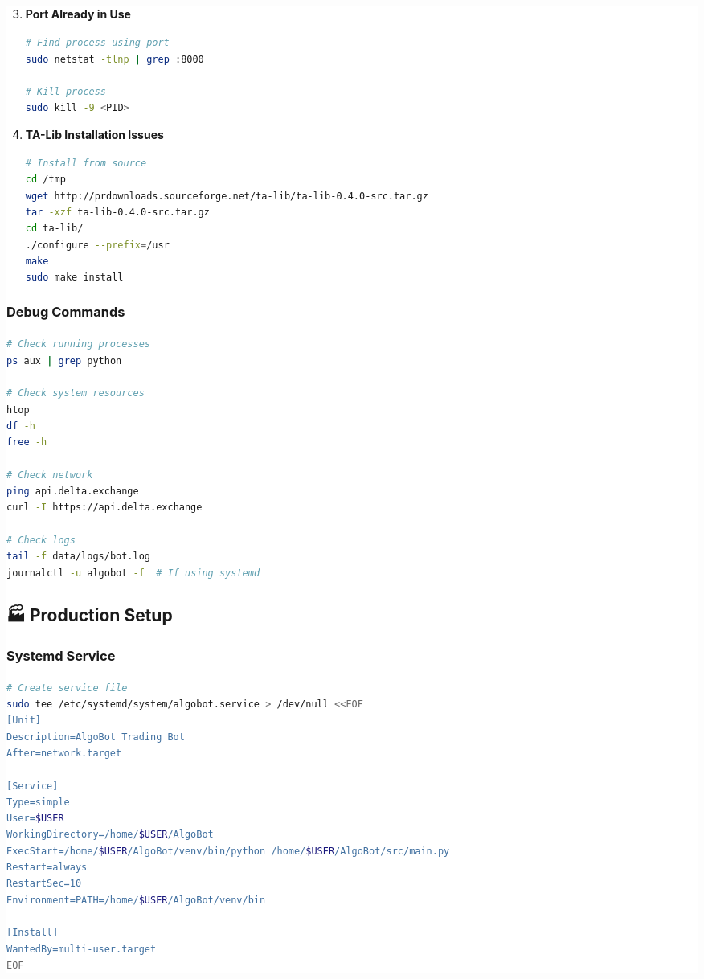 3. **Port Already in Use**
   ```bash
   # Find process using port
   sudo netstat -tlnp | grep :8000
   
   # Kill process
   sudo kill -9 <PID>
   ```

4. **TA-Lib Installation Issues**
   ```bash
   # Install from source
   cd /tmp
   wget http://prdownloads.sourceforge.net/ta-lib/ta-lib-0.4.0-src.tar.gz
   tar -xzf ta-lib-0.4.0-src.tar.gz
   cd ta-lib/
   ./configure --prefix=/usr
   make
   sudo make install
   ```

### Debug Commands

```bash
# Check running processes
ps aux | grep python

# Check system resources
htop
df -h
free -h

# Check network
ping api.delta.exchange
curl -I https://api.delta.exchange

# Check logs
tail -f data/logs/bot.log
journalctl -u algobot -f  # If using systemd
```

## 🏭 Production Setup

### Systemd Service

```bash
# Create service file
sudo tee /etc/systemd/system/algobot.service > /dev/null <<EOF
[Unit]
Description=AlgoBot Trading Bot
After=network.target

[Service]
Type=simple
User=$USER
WorkingDirectory=/home/$USER/AlgoBot
ExecStart=/home/$USER/AlgoBot/venv/bin/python /home/$USER/AlgoBot/src/main.py
Restart=always
RestartSec=10
Environment=PATH=/home/$USER/AlgoBot/venv/bin

[Install]
WantedBy=multi-user.target
EOF

```